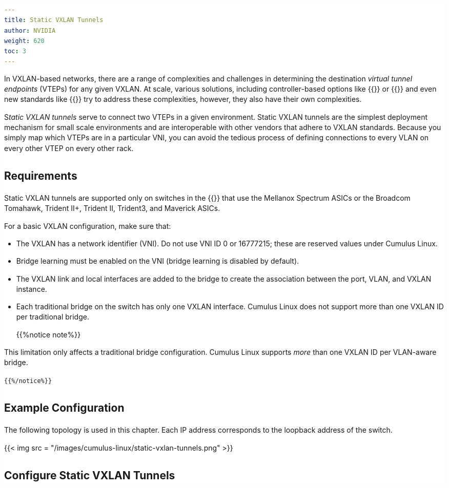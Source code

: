 ```yaml
---
title: Static VXLAN Tunnels
author: NVIDIA
weight: 620
toc: 3
---
```

In VXLAN-based networks, there are a range of complexities and challenges in determining the destination *virtual tunnel endpoints* (VTEPs) for any given VXLAN. At scale, various solutions, including controller-based options like {{<link url="Integrating-Hardware-VTEPs-with-Midokura-MidoNet-and-OpenStack" text="Midokura MidoNet">}} or {{<link url="Integrating-Hardware-VTEPs-with-VMware-NSX-MH" text="VMware NSX">}} and even new standards like {{<link url="Ethernet-Virtual-Private-Network-EVPN" text="EVPN">}} try to address these complexities, however, they also have their own complexities.

S*tatic VXLAN tunnels* serve to connect two VTEPs in a given environment. Static VXLAN tunnels are the simplest deployment mechanism for small scale environments and are interoperable with other vendors that adhere to VXLAN standards. Because you simply map which VTEPs are in a particular VNI, you can avoid the tedious process of defining connections to every VLAN on every other VTEP on every other rack.

## Requirements

Static VXLAN tunnels are supported only on switches in the {{<exlink url="https://www.nvidia.com/en-us/networking/ethernet-switching/hardware-compatibility-list//" text="Cumulus Linux HCL">}} that use the Mellanox Spectrum ASICs or the Broadcom Tomahawk, Trident II+, Trident II, Trident3, and Maverick ASICs.

For a basic VXLAN configuration, make sure that:

- The VXLAN has a network identifier (VNI). Do not use VNI ID 0 or 16777215; these are reserved values under Cumulus Linux.
- Bridge learning must be enabled on the VNI (bridge learning is disabled by default).
- The VXLAN link and local interfaces are added to the bridge to create the association between the port, VLAN, and VXLAN instance.
- Each traditional bridge on the switch has only one VXLAN interface. Cumulus Linux does not support more than one VXLAN ID per traditional bridge.

    {{%notice note%}}

This limitation only affects a traditional bridge configuration. Cumulus Linux supports *more* than one VXLAN ID per VLAN-aware bridge.

    {{%/notice%}}

## Example Configuration

The following topology is used in this chapter. Each IP address corresponds to the loopback address of the switch.

{{< img src = "/images/cumulus-linux/static-vxlan-tunnels.png" >}}

## Configure Static VXLAN Tunnels
